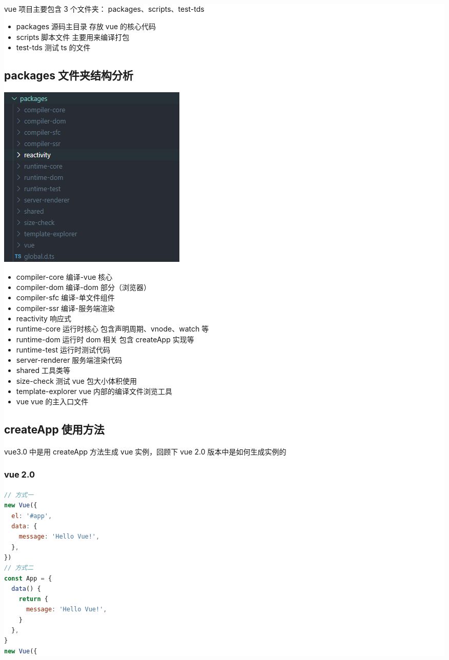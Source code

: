 vue 项目主要包含 3 个文件夹： packages、scripts、test-tds

- packages 源码主目录 存放 vue 的核心代码
- scripts 脚本文件 主要用来编译打包
- test-tds 测试 ts 的文件

## packages 文件夹结构分析

![/img/vue3/start/2.png](/img/vue3/start/2.png)

- compiler-core 编译-vue 核心
- compiler-dom 编译-dom 部分（浏览器）
- compiler-sfc 编译-单文件组件
- compiler-ssr 编译-服务端渲染
- reactivity 响应式
- runtime-core 运行时核心 包含声明周期、vnode、watch 等
- runtime-dom 运行时 dom 相关 包含 createApp 实现等
- runtime-test 运行时测试代码
- server-renderer 服务端渲染代码
- shared 工具类等
- size-check 测试 vue 包大小体积使用
- template-explorer vue 内部的编译文件浏览工具
- vue vue 的主入口文件

## createApp 使用方法

vue3.0 中是用 createApp 方法生成 vue 实例，回顾下 vue 2.0 版本中是如何生成实例的

### vue 2.0

```javascript
// 方式一
new Vue({
  el: '#app',
  data: {
    message: 'Hello Vue!',
  },
})
// 方式二
const App = {
  data() {
    return {
      message: 'Hello Vue!',
    }
  },
}
new Vue({
```